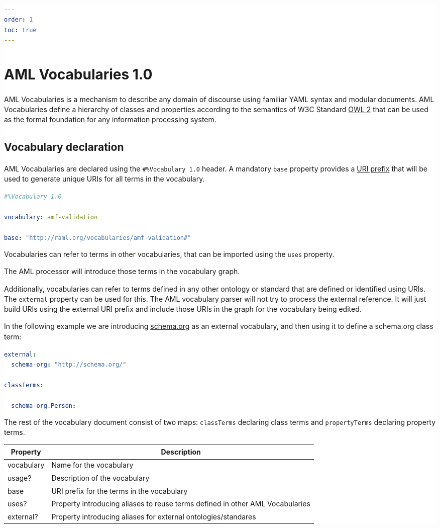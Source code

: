 ```yaml
---
order: 1
toc: true
---
```

# AML Vocabularies 1.0

AML Vocabularies is a mechanism to describe any domain of discourse using familiar YAML syntax and modular documents.
AML Vocabularies define a hierarchy of classes and properties according to the semantics of W3C Standard [OWL 2](https://www.w3.org/TR/owl2-overview/) that can be used as the formal foundation for any information processing system.

## Vocabulary declaration

AML Vocabularies are declared using the `#%Vocabulary 1.0` header. A mandatory `base` property provides a [URI prefix](https://www.w3.org/TR/curie/) that will be used to generate unique URIs for all terms in the vocabulary.

``` yaml
#%Vocabulary 1.0

vocabulary: amf-validation

base: "http://raml.org/vocabularies/amf-validation#"
```

Vocabularies can refer to terms in other vocabularies, that can be imported using the `uses` property.

The AML processor will introduce those terms in the vocabulary graph.

Additionally, vocabularies can refer to terms defined in any other ontology or standard that are defined or identified using URIs. The `external` property can be used for this.
The AML vocabulary parser will not try to process the external reference. It will just build URIs using the external URI prefix and include those URIs in the graph for the vocabulary being edited.

In the following example we are introducing [schema.org](http://schema.org) as an external vocabulary, and then using it to define a schema.org class term:

``` yaml
external:
  schema-org: "http://schema.org/"

classTerms:

  schema-org.Person:
```

The rest of the vocabulary document consist of two maps: `classTerms` declaring class terms and `propertyTerms` declaring property terms.

| Property | Description|
| ---      | --- |
| vocabulary | Name for the vocabulary |
| usage? | Description of the vocabulary |
| base | URI prefix for the terms in the vocabulary |
| uses? | Property introducing aliases to reuse terms defined in other AML Vocabularies |
| external? | Property introducing aliases for external ontologies/standares |

